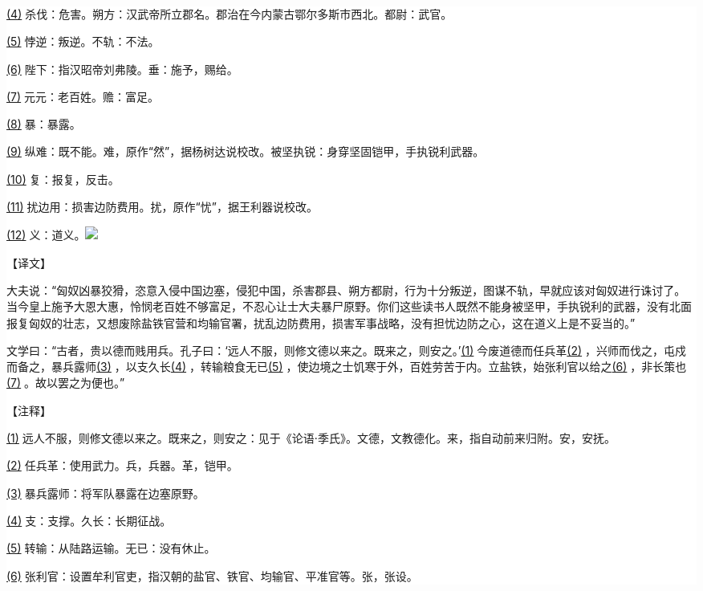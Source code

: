 [(4)](text00003.html#ch4-5-back)
杀伐：危害。朔方：汉武帝所立郡名。郡治在今内蒙古鄂尔多斯市西北。都尉：武官。

[(5)](text00003.html#ch5-5-back)
悖逆：叛逆。不轨：不法。

[(6)](text00003.html#ch6-5-back)
陛下：指汉昭帝刘弗陵。垂：施予，赐给。

[(7)](text00003.html#ch7-5-back)
元元：老百姓。赡：富足。

[(8)](text00003.html#ch8-5-back)
暴：暴露。

[(9)](text00003.html#ch9-5-back)
纵难：既不能。难，原作“然”，据杨树达说校改。被坚执锐：身穿坚固铠甲，手执锐利武器。

[(10)](text00003.html#ch10-5-back)
复：报复，反击。

[(11)](text00003.html#ch11-5-back)
扰边用：损害边防费用。扰，原作“忧”，据王利器说校改。

[(12)](text00003.html#ch12-5-back)
义：道义。![](Image00017.jpg)

【译文】

大夫说：“匈奴凶暴狡猾，恣意入侵中国边塞，侵犯中国，杀害郡县、朔方都尉，行为十分叛逆，图谋不轨，早就应该对匈奴进行诛讨了。当今皇上施予大恩大惠，怜悯老百姓不够富足，不忍心让士大夫暴尸原野。你们这些读书人既然不能身被坚甲，手执锐利的武器，没有北面报复匈奴的壮志，又想废除盐铁官营和均输官署，扰乱边防费用，损害军事战略，没有担忧边防之心，这在道义上是不妥当的。”

文学曰：“古者，贵以德而贱用兵。孔子曰：‘远人不服，则修文德以来之。既来之，则安之。’[(1)](text00003.html#ch1-6)
今废道德而任兵革[(2)](text00003.html#ch2-6)
，兴师而伐之，屯戍而备之，暴兵露师[(3)](text00003.html#ch3-6)
，以支久长[(4)](text00003.html#ch4-6)
，转输粮食无已[(5)](text00003.html#ch5-6)
，使边境之士饥寒于外，百姓劳苦于内。立盐铁，始张利官以给之[(6)](text00003.html#ch6-6)
，非长策也[(7)](text00003.html#ch7-6)
。故以罢之为便也。”

【注释】

[(1)](text00003.html#ch1-6-back)
远人不服，则修文德以来之。既来之，则安之：见于《论语·季氏》。文德，文教德化。来，指自动前来归附。安，安抚。

[(2)](text00003.html#ch2-6-back)
任兵革：使用武力。兵，兵器。革，铠甲。

[(3)](text00003.html#ch3-6-back)
暴兵露师：将军队暴露在边塞原野。

[(4)](text00003.html#ch4-6-back)
支：支撑。久长：长期征战。

[(5)](text00003.html#ch5-6-back)
转输：从陆路运输。无已：没有休止。

[(6)](text00003.html#ch6-6-back)
张利官：设置牟利官吏，指汉朝的盐官、铁官、均输官、平准官等。张，张设。
